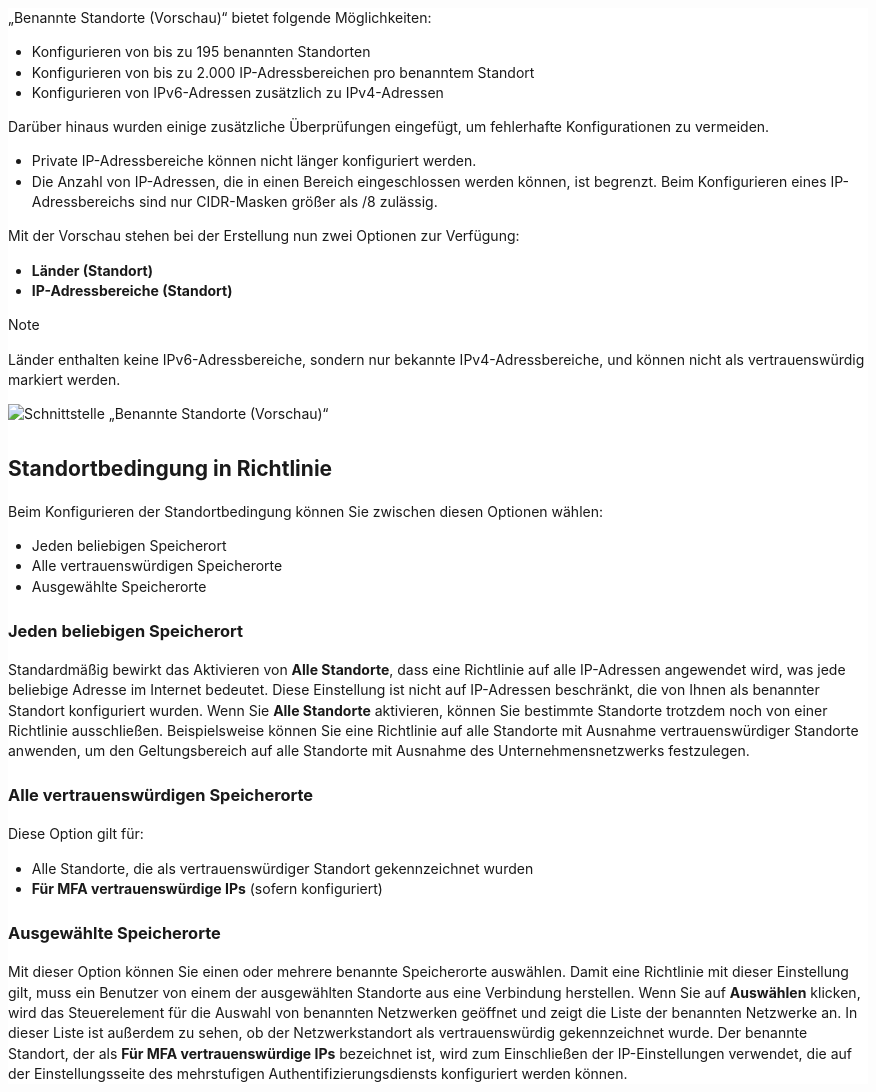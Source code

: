 „Benannte Standorte (Vorschau)“ bietet folgende Möglichkeiten:

- Konfigurieren von bis zu 195 benannten Standorten
- Konfigurieren von bis zu 2.000 IP-Adressbereichen pro benanntem Standort
- Konfigurieren von IPv6-Adressen zusätzlich zu IPv4-Adressen

Darüber hinaus wurden einige zusätzliche Überprüfungen eingefügt, um fehlerhafte Konfigurationen zu vermeiden.

- Private IP-Adressbereiche können nicht länger konfiguriert werden.
- Die Anzahl von IP-Adressen, die in einen Bereich eingeschlossen werden können, ist begrenzt. Beim Konfigurieren eines IP-Adressbereichs sind nur CIDR-Masken größer als /8 zulässig.

Mit der Vorschau stehen bei der Erstellung nun zwei Optionen zur Verfügung: 

- **Länder (Standort)**
- **IP-Adressbereiche (Standort)**

> [!NOTE]
> Länder enthalten keine IPv6-Adressbereiche, sondern nur bekannte IPv4-Adressbereiche, und können nicht als vertrauenswürdig markiert werden.

![Schnittstelle „Benannte Standorte (Vorschau)“](./media/location-condition/named-location-preview.png)

## <a name="location-condition-in-policy"></a>Standortbedingung in Richtlinie

Beim Konfigurieren der Standortbedingung können Sie zwischen diesen Optionen wählen:

- Jeden beliebigen Speicherort
- Alle vertrauenswürdigen Speicherorte
- Ausgewählte Speicherorte

### <a name="any-location"></a>Jeden beliebigen Speicherort

Standardmäßig bewirkt das Aktivieren von **Alle Standorte**, dass eine Richtlinie auf alle IP-Adressen angewendet wird, was jede beliebige Adresse im Internet bedeutet. Diese Einstellung ist nicht auf IP-Adressen beschränkt, die von Ihnen als benannter Standort konfiguriert wurden. Wenn Sie **Alle Standorte** aktivieren, können Sie bestimmte Standorte trotzdem noch von einer Richtlinie ausschließen. Beispielsweise können Sie eine Richtlinie auf alle Standorte mit Ausnahme vertrauenswürdiger Standorte anwenden, um den Geltungsbereich auf alle Standorte mit Ausnahme des Unternehmensnetzwerks festzulegen.

### <a name="all-trusted-locations"></a>Alle vertrauenswürdigen Speicherorte

Diese Option gilt für:

- Alle Standorte, die als vertrauenswürdiger Standort gekennzeichnet wurden
- **Für MFA vertrauenswürdige IPs** (sofern konfiguriert)

### <a name="selected-locations"></a>Ausgewählte Speicherorte

Mit dieser Option können Sie einen oder mehrere benannte Speicherorte auswählen. Damit eine Richtlinie mit dieser Einstellung gilt, muss ein Benutzer von einem der ausgewählten Standorte aus eine Verbindung herstellen. Wenn Sie auf **Auswählen** klicken, wird das Steuerelement für die Auswahl von benannten Netzwerken geöffnet und zeigt die Liste der benannten Netzwerke an. In dieser Liste ist außerdem zu sehen, ob der Netzwerkstandort als vertrauenswürdig gekennzeichnet wurde. Der benannte Standort, der als **Für MFA vertrauenswürdige IPs** bezeichnet ist, wird zum Einschließen der IP-Einstellungen verwendet, die auf der Einstellungsseite des mehrstufigen Authentifizierungsdiensts konfiguriert werden können.
